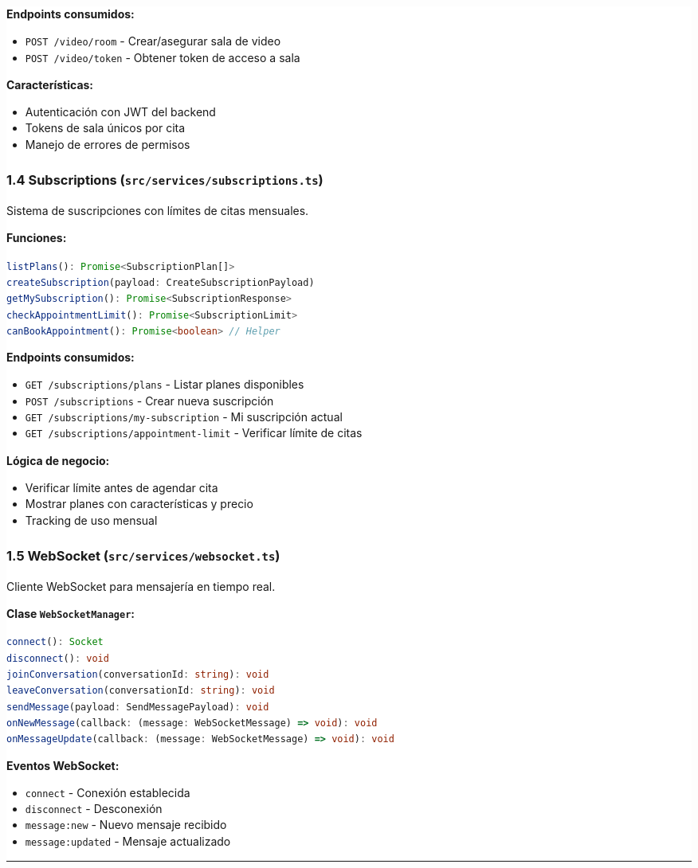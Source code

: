 **Endpoints consumidos:**
- `POST /video/room` - Crear/asegurar sala de video
- `POST /video/token` - Obtener token de acceso a sala

**Características:**
- Autenticación con JWT del backend
- Tokens de sala únicos por cita
- Manejo de errores de permisos

### 1.4 Subscriptions (`src/services/subscriptions.ts`)

Sistema de suscripciones con límites de citas mensuales.

**Funciones:**
```typescript
listPlans(): Promise<SubscriptionPlan[]>
createSubscription(payload: CreateSubscriptionPayload)
getMySubscription(): Promise<SubscriptionResponse>
checkAppointmentLimit(): Promise<SubscriptionLimit>
canBookAppointment(): Promise<boolean> // Helper
```

**Endpoints consumidos:**
- `GET /subscriptions/plans` - Listar planes disponibles
- `POST /subscriptions` - Crear nueva suscripción
- `GET /subscriptions/my-subscription` - Mi suscripción actual
- `GET /subscriptions/appointment-limit` - Verificar límite de citas

**Lógica de negocio:**
- Verificar límite antes de agendar cita
- Mostrar planes con características y precio
- Tracking de uso mensual

### 1.5 WebSocket (`src/services/websocket.ts`)

Cliente WebSocket para mensajería en tiempo real.

**Clase `WebSocketManager`:**
```typescript
connect(): Socket
disconnect(): void
joinConversation(conversationId: string): void
leaveConversation(conversationId: string): void
sendMessage(payload: SendMessagePayload): void
onNewMessage(callback: (message: WebSocketMessage) => void): void
onMessageUpdate(callback: (message: WebSocketMessage) => void): void
```

**Eventos WebSocket:**
- `connect` - Conexión establecida
- `disconnect` - Desconexión
- `message:new` - Nuevo mensaje recibido
- `message:updated` - Mensaje actualizado

---
